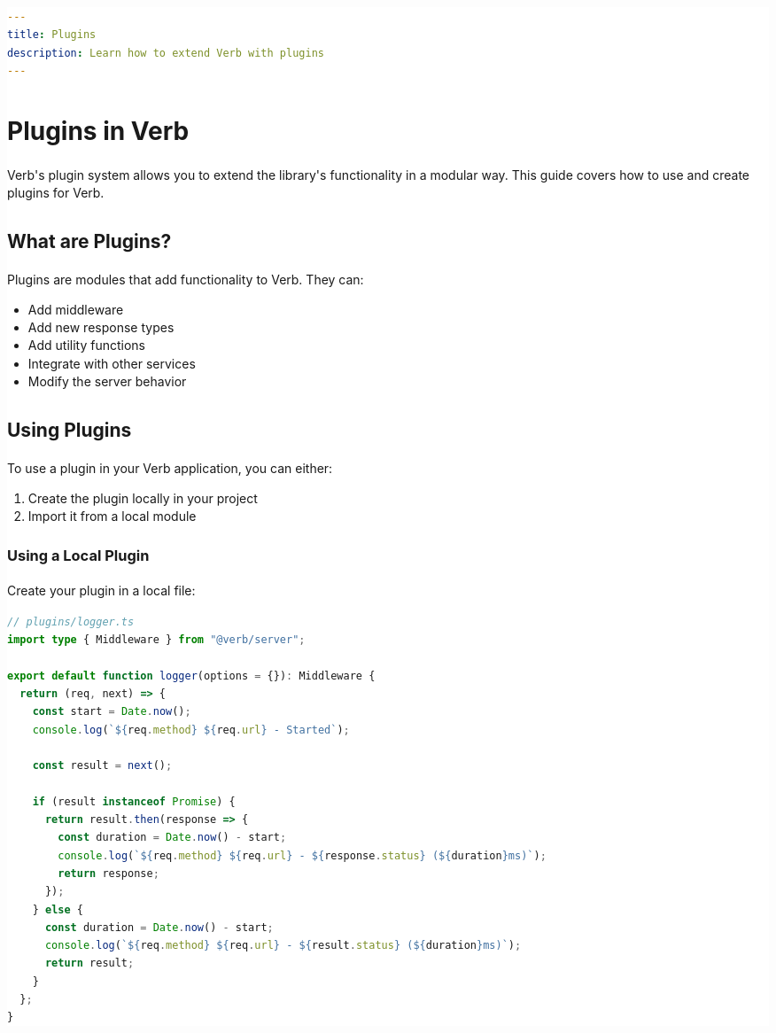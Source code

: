 ```yaml
---
title: Plugins
description: Learn how to extend Verb with plugins
---
```


# Plugins in Verb

Verb's plugin system allows you to extend the library's functionality in a modular way. This guide covers how to use and create plugins for Verb.

## What are Plugins?

Plugins are modules that add functionality to Verb. They can:

- Add middleware
- Add new response types
- Add utility functions
- Integrate with other services
- Modify the server behavior

## Using Plugins

To use a plugin in your Verb application, you can either:

1. Create the plugin locally in your project
2. Import it from a local module

### Using a Local Plugin

Create your plugin in a local file:

```typescript
// plugins/logger.ts
import type { Middleware } from "@verb/server";

export default function logger(options = {}): Middleware {
  return (req, next) => {
    const start = Date.now();
    console.log(`${req.method} ${req.url} - Started`);
    
    const result = next();
    
    if (result instanceof Promise) {
      return result.then(response => {
        const duration = Date.now() - start;
        console.log(`${req.method} ${req.url} - ${response.status} (${duration}ms)`);
        return response;
      });
    } else {
      const duration = Date.now() - start;
      console.log(`${req.method} ${req.url} - ${result.status} (${duration}ms)`);
      return result;
    }
  };
}
```
